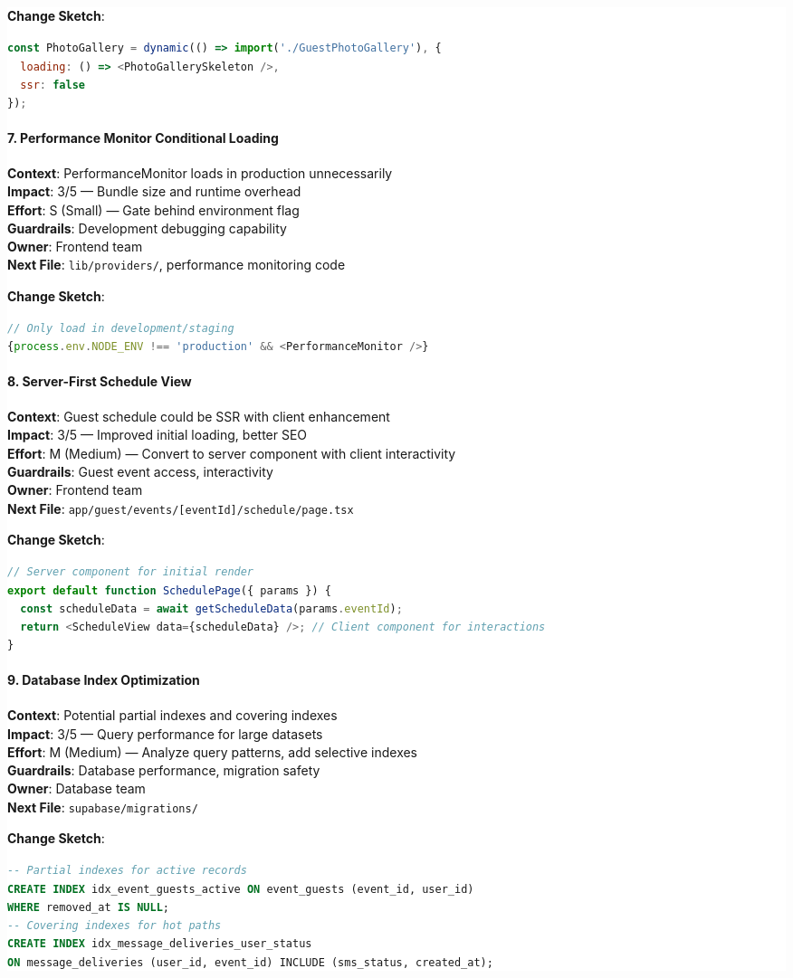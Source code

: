 **Change Sketch**:
```javascript
const PhotoGallery = dynamic(() => import('./GuestPhotoGallery'), {
  loading: () => <PhotoGallerySkeleton />,
  ssr: false
});
```

#### 7. Performance Monitor Conditional Loading
**Context**: PerformanceMonitor loads in production unnecessarily  
**Impact**: 3/5 — Bundle size and runtime overhead  
**Effort**: S (Small) — Gate behind environment flag  
**Guardrails**: Development debugging capability  
**Owner**: Frontend team  
**Next File**: `lib/providers/`, performance monitoring code  

**Change Sketch**:
```javascript
// Only load in development/staging
{process.env.NODE_ENV !== 'production' && <PerformanceMonitor />}
```

#### 8. Server-First Schedule View
**Context**: Guest schedule could be SSR with client enhancement  
**Impact**: 3/5 — Improved initial loading, better SEO  
**Effort**: M (Medium) — Convert to server component with client interactivity  
**Guardrails**: Guest event access, interactivity  
**Owner**: Frontend team  
**Next File**: `app/guest/events/[eventId]/schedule/page.tsx`  

**Change Sketch**:
```typescript
// Server component for initial render
export default function SchedulePage({ params }) {
  const scheduleData = await getScheduleData(params.eventId);
  return <ScheduleView data={scheduleData} />; // Client component for interactions
}
```

#### 9. Database Index Optimization
**Context**: Potential partial indexes and covering indexes  
**Impact**: 3/5 — Query performance for large datasets  
**Effort**: M (Medium) — Analyze query patterns, add selective indexes  
**Guardrails**: Database performance, migration safety  
**Owner**: Database team  
**Next File**: `supabase/migrations/`  

**Change Sketch**:
```sql
-- Partial indexes for active records
CREATE INDEX idx_event_guests_active ON event_guests (event_id, user_id) 
WHERE removed_at IS NULL;
-- Covering indexes for hot paths
CREATE INDEX idx_message_deliveries_user_status 
ON message_deliveries (user_id, event_id) INCLUDE (sms_status, created_at);
```

